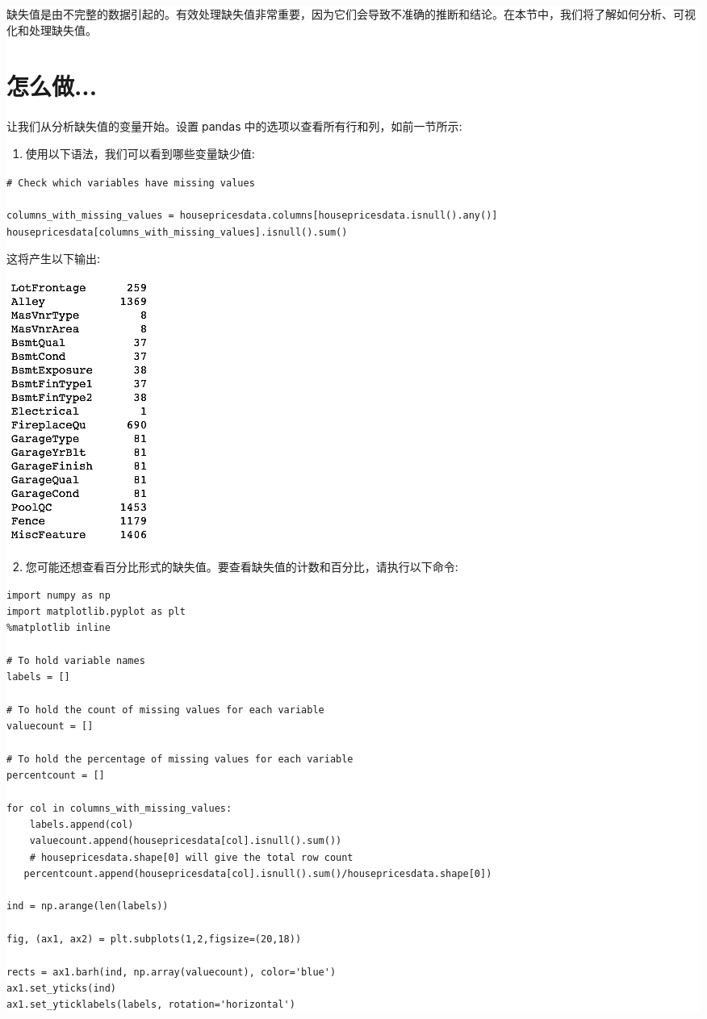 缺失值是由不完整的数据引起的。有效处理缺失值非常重要，因为它们会导致不准确的推断和结论。在本节中，我们将了解如何分析、可视化和处理缺失值。

<title>How to do it...</title>  

# 怎么做...

让我们从分析缺失值的变量开始。设置 pandas 中的选项以查看所有行和列，如前一节所示:

1.  使用以下语法，我们可以看到哪些变量缺少值:

```
# Check which variables have missing values

columns_with_missing_values = housepricesdata.columns[housepricesdata.isnull().any()]
housepricesdata[columns_with_missing_values].isnull().sum()
```

这将产生以下输出:

![](img/9acdec10-9936-422f-9b64-e31b4d337ac2.png)

2.  您可能还想查看百分比形式的缺失值。要查看缺失值的计数和百分比，请执行以下命令:

```
import numpy as np
import matplotlib.pyplot as plt
%matplotlib inline

# To hold variable names
labels = [] 

# To hold the count of missing values for each variable 
valuecount = [] 

# To hold the percentage of missing values for each variable
percentcount = [] 

for col in columns_with_missing_values:
    labels.append(col)
    valuecount.append(housepricesdata[col].isnull().sum())
    # housepricesdata.shape[0] will give the total row count
   percentcount.append(housepricesdata[col].isnull().sum()/housepricesdata.shape[0])

ind = np.arange(len(labels))

fig, (ax1, ax2) = plt.subplots(1,2,figsize=(20,18))

rects = ax1.barh(ind, np.array(valuecount), color='blue')
ax1.set_yticks(ind)
ax1.set_yticklabels(labels, rotation='horizontal')
```